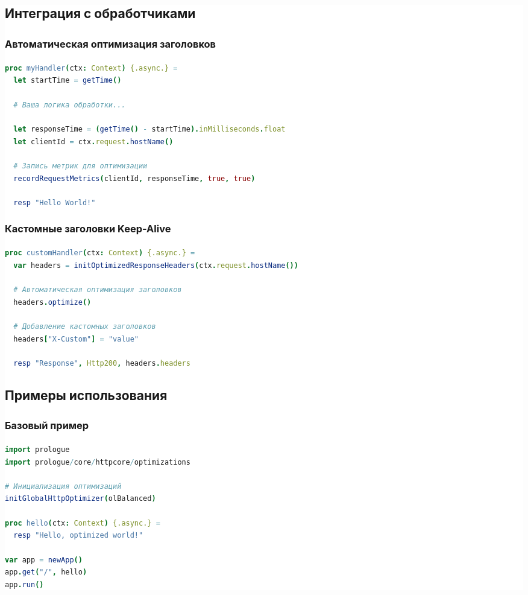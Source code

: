 ## Интеграция с обработчиками

### Автоматическая оптимизация заголовков

```nim
proc myHandler(ctx: Context) {.async.} =
  let startTime = getTime()
  
  # Ваша логика обработки...
  
  let responseTime = (getTime() - startTime).inMilliseconds.float
  let clientId = ctx.request.hostName()
  
  # Запись метрик для оптимизации
  recordRequestMetrics(clientId, responseTime, true, true)
  
  resp "Hello World!"
```

### Кастомные заголовки Keep-Alive

```nim
proc customHandler(ctx: Context) {.async.} =
  var headers = initOptimizedResponseHeaders(ctx.request.hostName())
  
  # Автоматическая оптимизация заголовков
  headers.optimize()
  
  # Добавление кастомных заголовков
  headers["X-Custom"] = "value"
  
  resp "Response", Http200, headers.headers
```

## Примеры использования

### Базовый пример

```nim
import prologue
import prologue/core/httpcore/optimizations

# Инициализация оптимизаций
initGlobalHttpOptimizer(olBalanced)

proc hello(ctx: Context) {.async.} =
  resp "Hello, optimized world!"

var app = newApp()
app.get("/", hello)
app.run()
```
